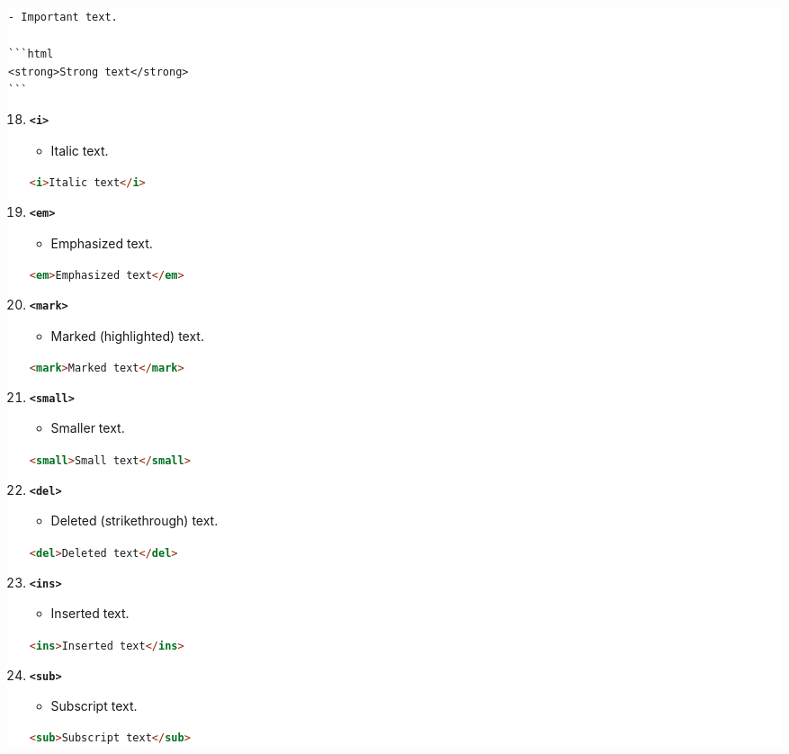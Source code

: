     - Important text.

    ```html
    <strong>Strong text</strong>
    ```

18. **`<i>`**

    - Italic text.

    ```html
    <i>Italic text</i>
    ```

19. **`<em>`**

    - Emphasized text.

    ```html
    <em>Emphasized text</em>
    ```

20. **`<mark>`**

    - Marked (highlighted) text.

    ```html
    <mark>Marked text</mark>
    ```

21. **`<small>`**

    - Smaller text.

    ```html
    <small>Small text</small>
    ```

22. **`<del>`**

    - Deleted (strikethrough) text.

    ```html
    <del>Deleted text</del>
    ```

23. **`<ins>`**

    - Inserted text.

    ```html
    <ins>Inserted text</ins>
    ```

24. **`<sub>`**

    - Subscript text.

    ```html
    <sub>Subscript text</sub>
    ```
